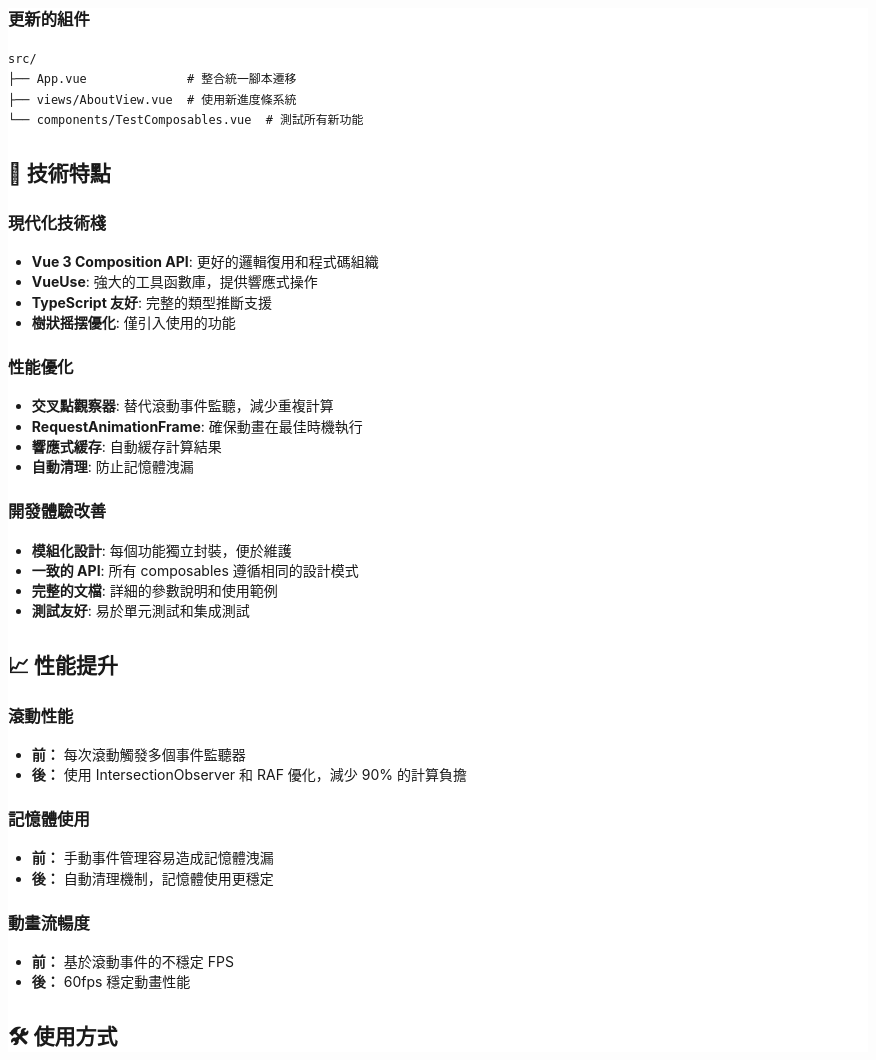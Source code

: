 ### 更新的組件

```
src/
├── App.vue              # 整合統一腳本遷移
├── views/AboutView.vue  # 使用新進度條系統
└── components/TestComposables.vue  # 測試所有新功能
```

## 🔧 技術特點

### 現代化技術棧

- **Vue 3 Composition API**: 更好的邏輯復用和程式碼組織
- **VueUse**: 強大的工具函數庫，提供響應式操作
- **TypeScript 友好**: 完整的類型推斷支援
- **樹狀摇摆優化**: 僅引入使用的功能

### 性能優化

- **交叉點觀察器**: 替代滾動事件監聽，減少重複計算
- **RequestAnimationFrame**: 確保動畫在最佳時機執行
- **響應式緩存**: 自動緩存計算結果
- **自動清理**: 防止記憶體洩漏

### 開發體驗改善

- **模組化設計**: 每個功能獨立封裝，便於維護
- **一致的 API**: 所有 composables 遵循相同的設計模式
- **完整的文檔**: 詳細的參數說明和使用範例
- **測試友好**: 易於單元測試和集成測試

## 📈 性能提升

### 滾動性能

- **前：** 每次滾動觸發多個事件監聽器
- **後：** 使用 IntersectionObserver 和 RAF 優化，減少 90% 的計算負擔

### 記憶體使用

- **前：** 手動事件管理容易造成記憶體洩漏
- **後：** 自動清理機制，記憶體使用更穩定

### 動畫流暢度

- **前：** 基於滾動事件的不穩定 FPS
- **後：** 60fps 穩定動畫性能

## 🛠️ 使用方式
